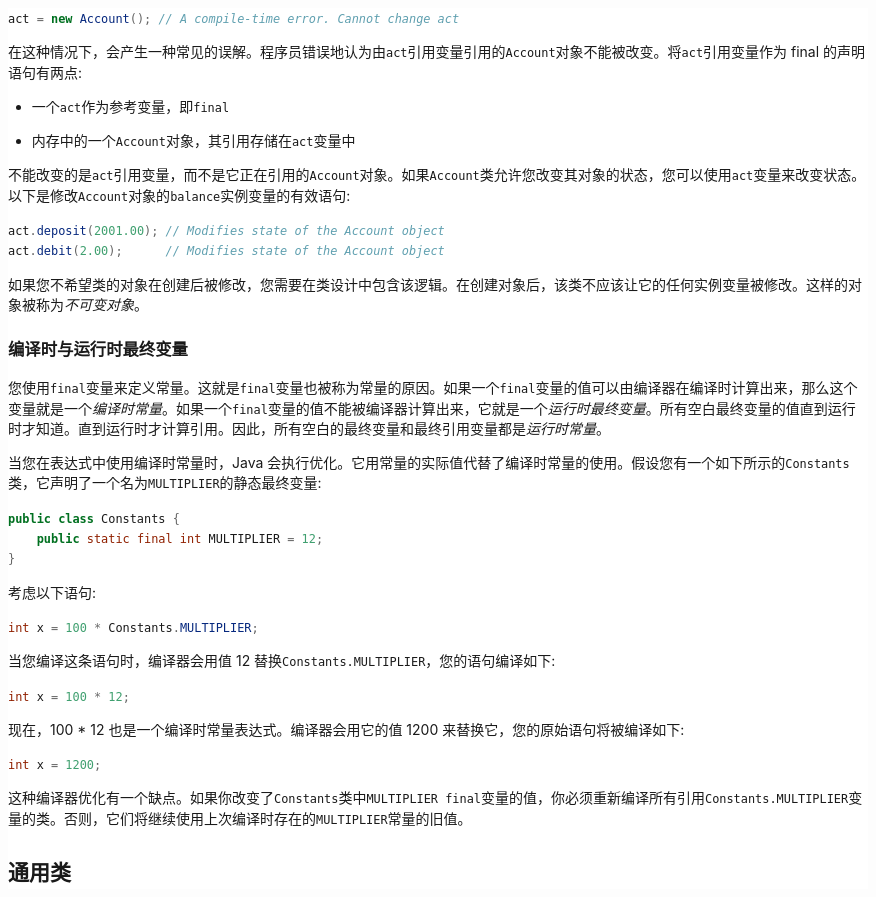 ```java
act = new Account(); // A compile-time error. Cannot change act

```

在这种情况下，会产生一种常见的误解。程序员错误地认为由`act`引用变量引用的`Account`对象不能被改变。将`act`引用变量作为 final 的声明语句有两点:

*   一个`act`作为参考变量，即`final`

*   内存中的一个`Account`对象，其引用存储在`act`变量中

不能改变的是`act`引用变量，而不是它正在引用的`Account`对象。如果`Account`类允许您改变其对象的状态，您可以使用`act`变量来改变状态。以下是修改`Account`对象的`balance`实例变量的有效语句:

```java
act.deposit(2001.00); // Modifies state of the Account object
act.debit(2.00);      // Modifies state of the Account object

```

如果您不希望类的对象在创建后被修改，您需要在类设计中包含该逻辑。在创建对象后，该类不应该让它的任何实例变量被修改。这样的对象被称为*不可变对象*。

### 编译时与运行时最终变量

您使用`final`变量来定义常量。这就是`final`变量也被称为常量的原因。如果一个`final`变量的值可以由编译器在编译时计算出来，那么这个变量就是一个*编译时常量*。如果一个`final`变量的值不能被编译器计算出来，它就是一个*运行时最终变量*。所有空白最终变量的值直到运行时才知道。直到运行时才计算引用。因此，所有空白的最终变量和最终引用变量都是*运行时常量*。

当您在表达式中使用编译时常量时，Java 会执行优化。它用常量的实际值代替了编译时常量的使用。假设您有一个如下所示的`Constants`类，它声明了一个名为`MULTIPLIER`的静态最终变量:

```java
public class Constants {
    public static final int MULTIPLIER = 12;
}

```

考虑以下语句:

```java
int x = 100 * Constants.MULTIPLIER;

```

当您编译这条语句时，编译器会用值 12 替换`Constants.MULTIPLIER`，您的语句编译如下:

```java
int x = 100 * 12;

```

现在，100 * 12 也是一个编译时常量表达式。编译器会用它的值 1200 来替换它，您的原始语句将被编译如下:

```java
int x = 1200;

```

这种编译器优化有一个缺点。如果你改变了`Constants`类中`MULTIPLIER final`变量的值，你必须重新编译所有引用`Constants.MULTIPLIER`变量的类。否则，它们将继续使用上次编译时存在的`MULTIPLIER`常量的旧值。

## 通用类
